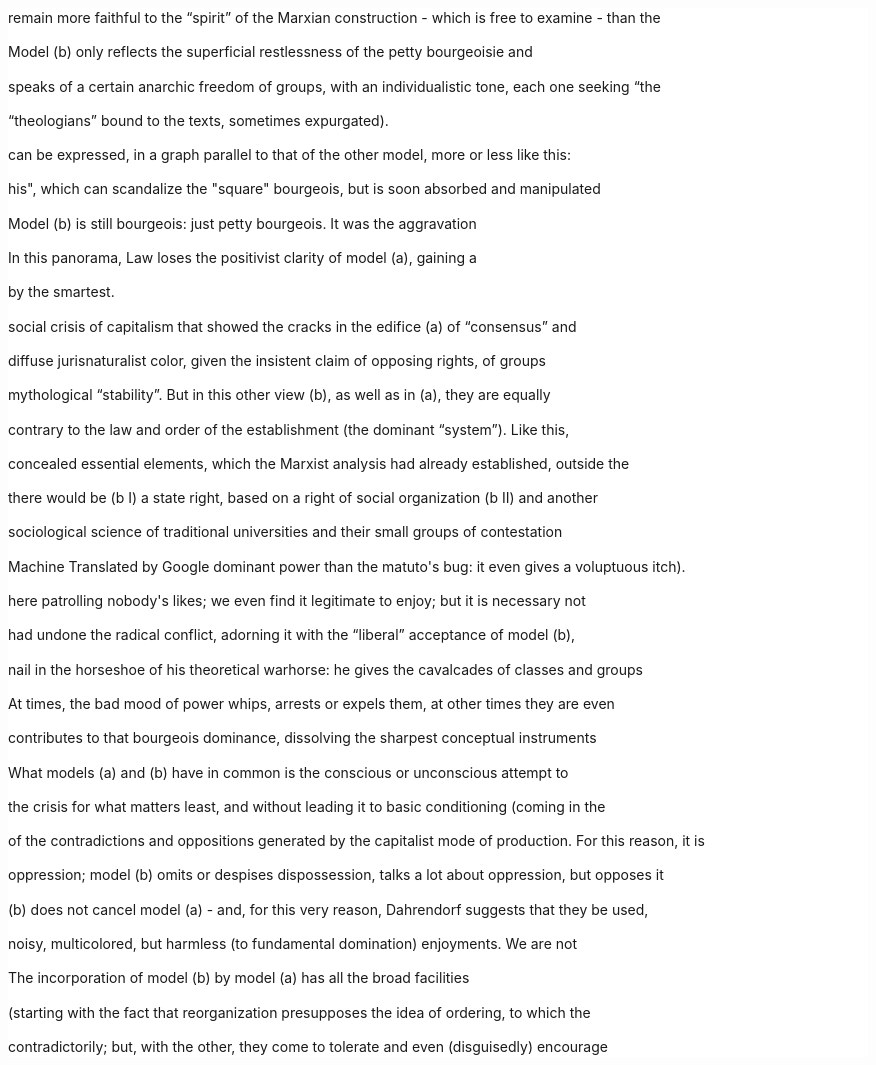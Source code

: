 remain more faithful to the “spirit” of the Marxian construction - which is free to examine - than the

Model (b) only reflects the superficial restlessness of the petty bourgeoisie and

speaks of a certain anarchic freedom of groups, with an individualistic tone, each one seeking “the

“theologians” bound to the texts, sometimes expurgated).

can be expressed, in a graph parallel to that of the other model, more or less like this:

his", which can scandalize the "square" bourgeois, but is soon absorbed and manipulated

Model (b) is still bourgeois: just petty bourgeois. It was the aggravation

In this panorama, Law loses the positivist clarity of model (a), gaining a

by the smartest.

social crisis of capitalism that showed the cracks in the edifice (a) of “consensus” and

diffuse jurisnaturalist color, given the insistent claim of opposing rights, of groups

mythological “stability”. But in this other view (b), as well as in (a), they are equally

contrary to the law and order of the establishment (the dominant “system”). Like this,

concealed essential elements, which the Marxist analysis had already established, outside the

there would be (b I) a state right, based on a right of social organization (b II) and another

sociological science of traditional universities and their small groups of contestation

Machine Translated by Google
dominant power than the matuto's bug: it even gives a voluptuous itch).

here patrolling nobody's likes; we even find it legitimate to enjoy; but it is necessary not

had undone the radical conflict, adorning it with the “liberal” acceptance of model (b),

nail in the horseshoe of his theoretical warhorse: he gives the cavalcades of classes and groups

At times, the bad mood of power whips, arrests or expels them, at other times they are even

contributes to that bourgeois dominance, dissolving the sharpest conceptual instruments

What models (a) and (b) have in common is the conscious or unconscious attempt to

the crisis for what matters least, and without leading it to basic conditioning (coming in the

of the contradictions and oppositions generated by the capitalist mode of production. For this reason, it is

oppression; model (b) omits or despises dispossession, talks a lot about oppression, but opposes it

(b) does not cancel model (a) - and, for this very reason, Dahrendorf suggests that they be used,

noisy, multicolored, but harmless (to fundamental domination) enjoyments. We are not

The incorporation of model (b) by model (a) has all the broad facilities

(starting with the fact that reorganization presupposes the idea of ordering, to which the

contradictorily; but, with the other, they come to tolerate and even (disguisedly) encourage
